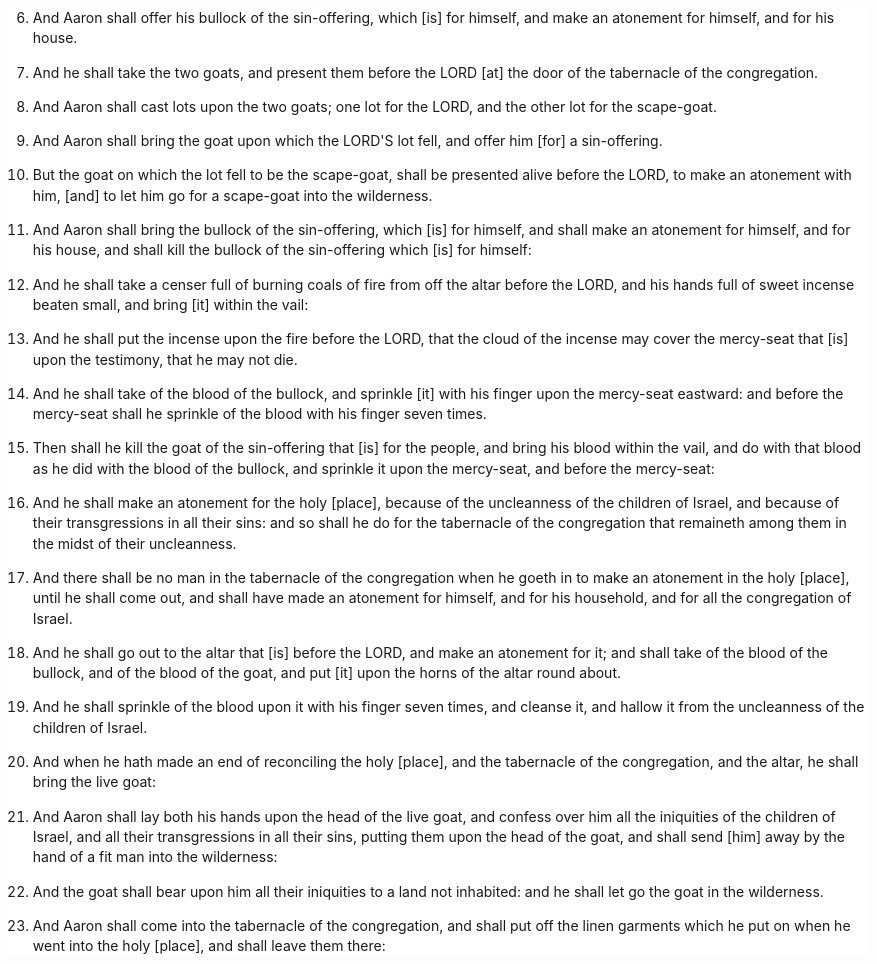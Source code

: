 6. And Aaron shall offer his bullock of the sin-offering, which [is] for himself, and make an atonement for himself, and for his house.

7. And he shall take the two goats, and present them before the LORD [at] the door of the tabernacle of the congregation.

8. And Aaron shall cast lots upon the two goats; one lot for the LORD, and the other lot for the scape-goat.

9. And Aaron shall bring the goat upon which the LORD'S lot fell, and offer him [for] a sin-offering.

10. But the goat on which the lot fell to be the scape-goat, shall be presented alive before the LORD, to make an atonement with him, [and] to let him go for a scape-goat into the wilderness.

11. And Aaron shall bring the bullock of the sin-offering, which [is] for himself, and shall make an atonement for himself, and for his house, and shall kill the bullock of the sin-offering which [is] for himself:

12. And he shall take a censer full of burning coals of fire from off the altar before the LORD, and his hands full of sweet incense beaten small, and bring [it] within the vail:

13. And he shall put the incense upon the fire before the LORD, that the cloud of the incense may cover the mercy-seat that [is] upon the testimony, that he may not die.

14. And he shall take of the blood of the bullock, and sprinkle [it] with his finger upon the mercy-seat eastward: and before the mercy-seat shall he sprinkle of the blood with his finger seven times.

15. Then shall he kill the goat of the sin-offering that [is] for the people, and bring his blood within the vail, and do with that blood as he did with the blood of the bullock, and sprinkle it upon the mercy-seat, and before the mercy-seat:

16. And he shall make an atonement for the holy [place], because of the uncleanness of the children of Israel, and because of their transgressions in all their sins: and so shall he do for the tabernacle of the congregation that remaineth among them in the midst of their uncleanness.

17. And there shall be no man in the tabernacle of the congregation when he goeth in to make an atonement in the holy [place], until he shall come out, and shall have made an atonement for himself, and for his household, and for all the congregation of Israel.

18. And he shall go out to the altar that [is] before the LORD, and make an atonement for it; and shall take of the blood of the bullock, and of the blood of the goat, and put [it] upon the horns of the altar round about.

19. And he shall sprinkle of the blood upon it with his finger seven times, and cleanse it, and hallow it from the uncleanness of the children of Israel.

20. And when he hath made an end of reconciling the holy [place], and the tabernacle of the congregation, and the altar, he shall bring the live goat:

21. And Aaron shall lay both his hands upon the head of the live goat, and confess over him all the iniquities of the children of Israel, and all their transgressions in all their sins, putting them upon the head of the goat, and shall send [him] away by the hand of a fit man into the wilderness:

22. And the goat shall bear upon him all their iniquities to a land not inhabited: and he shall let go the goat in the wilderness.

23. And Aaron shall come into the tabernacle of the congregation, and shall put off the linen garments which he put on when he went into the holy [place], and shall leave them there:
